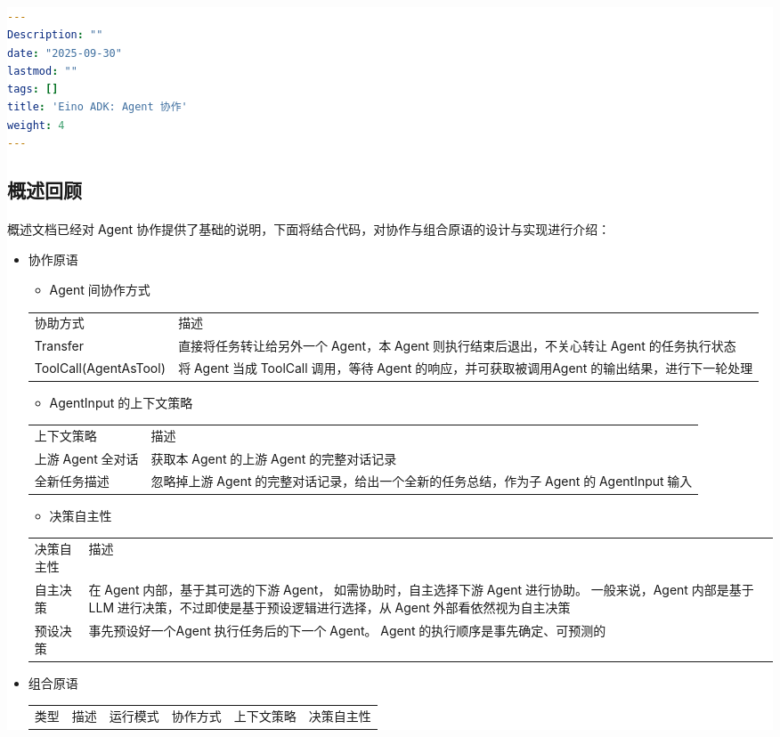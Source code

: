 ```yaml
---
Description: ""
date: "2025-09-30"
lastmod: ""
tags: []
title: 'Eino ADK: Agent 协作'
weight: 4
---
```


## 概述回顾

概述文档已经对 Agent 协作提供了基础的说明，下面将结合代码，对协作与组合原语的设计与实现进行介绍：

- 协作原语

  - Agent 间协作方式

   <table class="bd-browser-bugs table table-bordered table-hover">
   <tr><td>协助方式</td><td>描述</td></tr>
   <tr><td> Transfer</td><td>直接将任务转让给另外一个 Agent，本 Agent 则执行结束后退出，不关心转让 Agent 的任务执行状态</td></tr>
   <tr><td>ToolCall(AgentAsTool)</td><td>将 Agent 当成 ToolCall 调用，等待 Agent 的响应，并可获取被调用Agent 的输出结果，进行下一轮处理</td></tr>
   </table>

  - AgentInput 的上下文策略

   <table class="bd-browser-bugs table table-bordered table-hover">
   <tr><td>上下文策略</td><td>描述</td></tr>
   <tr><td>上游 Agent 全对话</td><td>获取本 Agent 的上游 Agent 的完整对话记录</td></tr>
   <tr><td>全新任务描述</td><td>忽略掉上游 Agent 的完整对话记录，给出一个全新的任务总结，作为子 Agent 的 AgentInput 输入</td></tr>
   </table>

  - 决策自主性

   <table class="bd-browser-bugs table table-bordered table-hover">
   <tr><td>决策自主性</td><td>描述</td></tr>
   <tr><td>自主决策</td><td>在 Agent 内部，基于其可选的下游 Agent， 如需协助时，自主选择下游 Agent 进行协助。 一般来说，Agent 内部是基于 LLM 进行决策，不过即使是基于预设逻辑进行选择，从 Agent 外部看依然视为自主决策</td></tr>
   <tr><td>预设决策</td><td>事先预设好一个Agent 执行任务后的下一个 Agent。 Agent 的执行顺序是事先确定、可预测的</td></tr>
   </table>
- 组合原语

   <table class="bd-browser-bugs table table-bordered table-hover">
   <tr><td>类型</td><td>描述</td><td>运行模式</td><td>协作方式</td><td>上下文策略</td><td>决策自主性</td></tr>